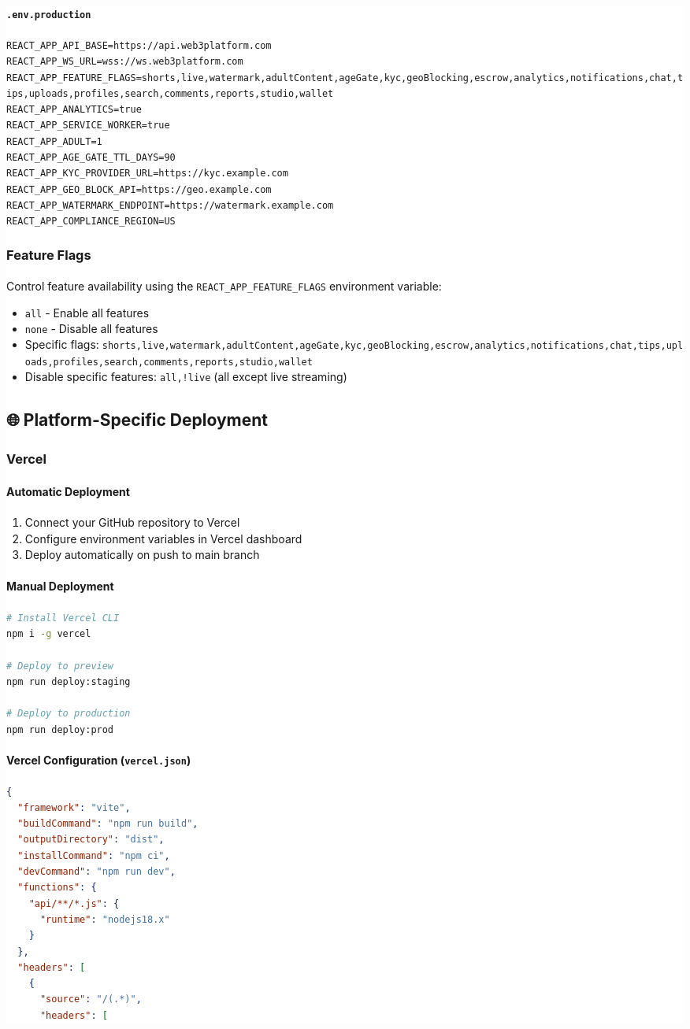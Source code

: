 #### `.env.production`
```env
REACT_APP_API_BASE=https://api.web3platform.com
REACT_APP_WS_URL=wss://ws.web3platform.com
REACT_APP_FEATURE_FLAGS=shorts,live,watermark,adultContent,ageGate,kyc,geoBlocking,escrow,analytics,notifications,chat,tips,uploads,profiles,search,comments,reports,studio,wallet
REACT_APP_ANALYTICS=true
REACT_APP_SERVICE_WORKER=true
REACT_APP_ADULT=1
REACT_APP_AGE_GATE_TTL_DAYS=90
REACT_APP_KYC_PROVIDER_URL=https://kyc.example.com
REACT_APP_GEO_BLOCK_API=https://geo.example.com
REACT_APP_WATERMARK_ENDPOINT=https://watermark.example.com
REACT_APP_COMPLIANCE_REGION=US
```

### Feature Flags

Control feature availability using the `REACT_APP_FEATURE_FLAGS` environment variable:

- `all` - Enable all features
- `none` - Disable all features
- Specific flags: `shorts,live,watermark,adultContent,ageGate,kyc,geoBlocking,escrow,analytics,notifications,chat,tips,uploads,profiles,search,comments,reports,studio,wallet`
- Disable specific features: `all,!live` (all except live streaming)

## 🌐 Platform-Specific Deployment

### Vercel

#### Automatic Deployment
1. Connect your GitHub repository to Vercel
2. Configure environment variables in Vercel dashboard
3. Deploy automatically on push to main branch

#### Manual Deployment
```bash
# Install Vercel CLI
npm i -g vercel

# Deploy to preview
npm run deploy:staging

# Deploy to production
npm run deploy:prod
```

#### Vercel Configuration (`vercel.json`)
```json
{
  "framework": "vite",
  "buildCommand": "npm run build",
  "outputDirectory": "dist",
  "installCommand": "npm ci",
  "devCommand": "npm run dev",
  "functions": {
    "api/**/*.js": {
      "runtime": "nodejs18.x"
    }
  },
  "headers": [
    {
      "source": "/(.*)",
      "headers": [
```